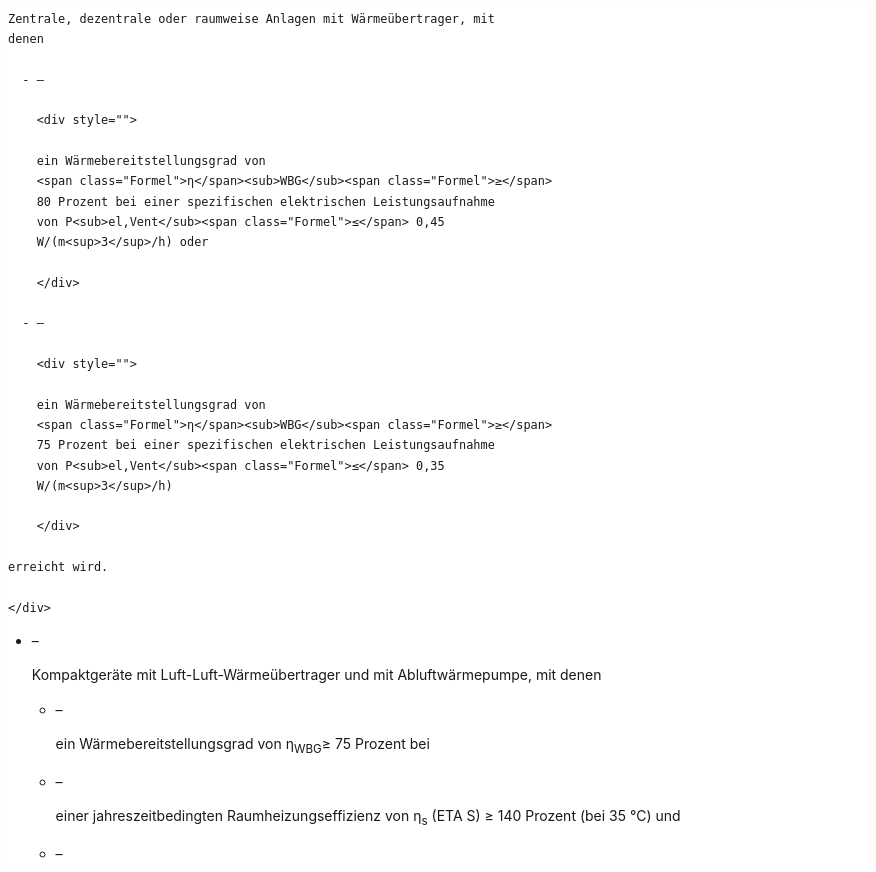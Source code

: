     Zentrale, dezentrale oder raumweise Anlagen mit Wärmeübertrager, mit
    denen
    
      - –
        
        <div style="">
        
        ein Wärmebereitstellungsgrad von
        <span class="Formel">η</span><sub>WBG</sub><span class="Formel">≥</span>
        80 Prozent bei einer spezifischen elektrischen Leistungsaufnahme
        von P<sub>el,Vent</sub><span class="Formel">≤</span> 0,45
        W/(m<sup>3</sup>/h) oder
        
        </div>
    
      - –
        
        <div style="">
        
        ein Wärmebereitstellungsgrad von
        <span class="Formel">η</span><sub>WBG</sub><span class="Formel">≥</span>
        75 Prozent bei einer spezifischen elektrischen Leistungsaufnahme
        von P<sub>el,Vent</sub><span class="Formel">≤</span> 0,35
        W/(m<sup>3</sup>/h)
        
        </div>
    
    erreicht wird.
    
    </div>

  - –
    
    <div style="">
    
    Kompaktgeräte mit Luft-Luft-Wärmeübertrager und mit
    Abluftwärmepumpe, mit denen
    
      - –
        
        <div style="">
        
        ein Wärmebereitstellungsgrad von
        <span class="Formel">η</span><sub>WBG</sub><span class="Formel">≥</span>
        75 Prozent bei
        
        </div>
    
      - –
        
        <div style="">
        
        einer jahreszeitbedingten Raumheizungseffizienz von
        <span class="Formel">η</span><sub>s</sub> (ETA S)
        <span class="Formel">≥</span> 140 Prozent (bei 35 °C) und
        
        </div>
    
      - –
        
        <div style="">
        
